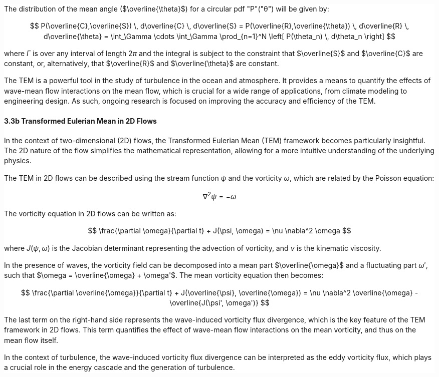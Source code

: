 The distribution of the mean angle ($\overline{\theta}$) for a circular pdf "P"("θ") will be given by:

$$
P(\overline{C},\overline{S}) \, d\overline{C} \, d\overline{S} =
P(\overline{R},\overline{\theta}) \, d\overline{R} \, d\overline{\theta} = 
\int_\Gamma \cdots \int_\Gamma \prod_{n=1}^N \left[ P(\theta_n) \, d\theta_n \right]
$$

where $\Gamma$ is over any interval of length $2\pi$ and the integral is subject to the constraint that $\overline{S}$ and $\overline{C}$ are constant, or, alternatively, that $\overline{R}$ and $\overline{\theta}$ are constant.

The TEM is a powerful tool in the study of turbulence in the ocean and atmosphere. It provides a means to quantify the effects of wave-mean flow interactions on the mean flow, which is crucial for a wide range of applications, from climate modeling to engineering design. As such, ongoing research is focused on improving the accuracy and efficiency of the TEM.

#### 3.3b Transformed Eulerian Mean in 2D Flows

In the context of two-dimensional (2D) flows, the Transformed Eulerian Mean (TEM) framework becomes particularly insightful. The 2D nature of the flow simplifies the mathematical representation, allowing for a more intuitive understanding of the underlying physics.

The TEM in 2D flows can be described using the stream function $\psi$ and the vorticity $\omega$, which are related by the Poisson equation:

$$
\nabla^2 \psi = -\omega
$$

The vorticity equation in 2D flows can be written as:

$$
\frac{\partial \omega}{\partial t} + J(\psi, \omega) = \nu \nabla^2 \omega
$$

where $J(\psi, \omega)$ is the Jacobian determinant representing the advection of vorticity, and $\nu$ is the kinematic viscosity.

In the presence of waves, the vorticity field can be decomposed into a mean part $\overline{\omega}$ and a fluctuating part $\omega'$, such that $\omega = \overline{\omega} + \omega'$. The mean vorticity equation then becomes:

$$
\frac{\partial \overline{\omega}}{\partial t} + J(\overline{\psi}, \overline{\omega}) = \nu \nabla^2 \overline{\omega} - \overline{J(\psi', \omega')}
$$

The last term on the right-hand side represents the wave-induced vorticity flux divergence, which is the key feature of the TEM framework in 2D flows. This term quantifies the effect of wave-mean flow interactions on the mean vorticity, and thus on the mean flow itself.

In the context of turbulence, the wave-induced vorticity flux divergence can be interpreted as the eddy vorticity flux, which plays a crucial role in the energy cascade and the generation of turbulence.
